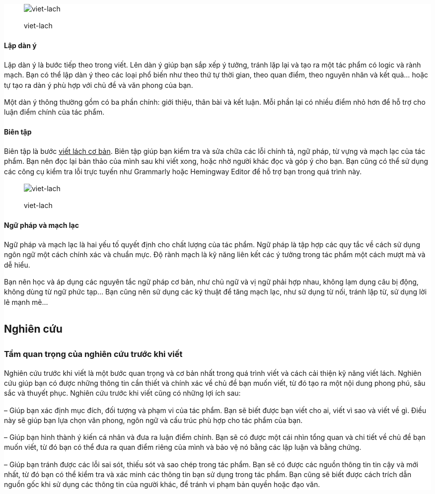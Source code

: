 <figure><img src="https://banmaixanh.vercel.app/image/article/viet-lach-060.jpg" alt="viet-lach" title="viet-lach-nhavantuonglai" height=100% width=100%><figcaption><p>viet-lach</p></figcaption></figure>

#### Lập dàn ý

Lập dàn ý là bước tiếp theo trong viết. Lên dàn ý giúp bạn sắp xếp ý tưởng, tránh lặp lại và tạo ra một tác phẩm có logic và rành mạch. Bạn có thể lập dàn ý theo các loại phổ biến như theo thứ tự thời gian, theo quan điểm, theo nguyên nhân và kết quả… hoặc tự tạo ra dàn ý phù hợp với chủ đề và văn phong của bạn.

Một dàn ý thông thường gồm có ba phần chính: giới thiệu, thân bài và kết luận. Mỗi phần lại có nhiều điểm nhỏ hơn để hỗ trợ cho luận điểm chính của tác phẩm.

#### Biên tập

Biên tập là bước [viết lách cơ bản](https://nhavantuonglai.com/article/viet-lach-co-ban). Biên tập giúp bạn kiểm tra và sửa chữa các lỗi chính tả, ngữ pháp, từ vựng và mạch lạc của tác phẩm. Bạn nên đọc lại bản thảo của mình sau khi viết xong, hoặc nhờ người khác đọc và góp ý cho bạn. Bạn cũng có thể sử dụng các công cụ kiểm tra lỗi trực tuyến như Grammarly hoặc Hemingway Editor để hỗ trợ bạn trong quá trình này.

<figure><img src="https://banmaixanh.vercel.app/image/article/viet-lach-061.jpg" alt="viet-lach" title="viet-lach-nhavantuonglai" height=100% width=100%><figcaption><p>viet-lach</p></figcaption></figure>

#### Ngữ pháp và mạch lạc

Ngữ pháp và mạch lạc là hai yếu tố quyết định cho chất lượng của tác phẩm. Ngữ pháp là tập hợp các quy tắc về cách sử dụng ngôn ngữ một cách chính xác và chuẩn mực. Độ rành mạch là kỹ năng liên kết các ý tưởng trong tác phẩm một cách mượt mà và dễ hiểu.

Bạn nên học và áp dụng các nguyên tắc ngữ pháp cơ bản, như chủ ngữ và vị ngữ phải hợp nhau, không lạm dụng câu bị động, không dùng từ ngữ phức tạp… Bạn cũng nên sử dụng các kỹ thuật để tăng mạch lạc, như sử dụng từ nối, tránh lặp từ, sử dụng lời lẽ mạnh mẽ…

## Nghiên cứu

### Tầm quan trọng của nghiên cứu trước khi viết

Nghiên cứu trước khi viết là một bước quan trọng và cơ bản nhất trong quá trình viết và cách cải thiện kỹ năng viết lách. Nghiên cứu giúp bạn có được những thông tin cần thiết và chính xác về chủ đề bạn muốn viết, từ đó tạo ra một nội dung phong phú, sâu sắc và thuyết phục. Nghiên cứu trước khi viết cũng có những lợi ích sau:

– Giúp bạn xác định mục đích, đối tượng và phạm vi của tác phẩm. Bạn sẽ biết được bạn viết cho ai, viết vì sao và viết về gì. Điều này sẽ giúp bạn lựa chọn văn phong, ngôn ngữ và cấu trúc phù hợp cho tác phẩm của bạn.

– Giúp bạn hình thành ý kiến cá nhân và đưa ra luận điểm chính. Bạn sẽ có được một cái nhìn tổng quan và chi tiết về chủ đề bạn muốn viết, từ đó bạn có thể đưa ra quan điểm riêng của mình và bảo vệ nó bằng các lập luận và bằng chứng.

– Giúp bạn tránh được các lỗi sai sót, thiếu sót và sao chép trong tác phẩm. Bạn sẽ có được các nguồn thông tin tin cậy và mới nhất, từ đó bạn có thể kiểm tra và xác minh các thông tin bạn sử dụng trong tác phẩm. Bạn cũng sẽ biết được cách trích dẫn nguồn gốc khi sử dụng các thông tin của người khác, để tránh vi phạm bản quyền hoặc đạo văn.

